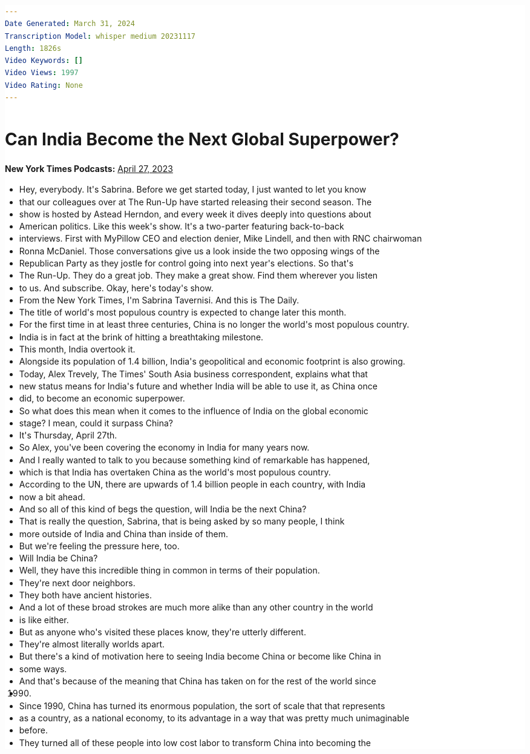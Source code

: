 ```yaml
---
Date Generated: March 31, 2024
Transcription Model: whisper medium 20231117
Length: 1826s
Video Keywords: []
Video Views: 1997
Video Rating: None
---
```


# Can India Become the Next Global Superpower?
**New York Times Podcasts:** [April 27, 2023](https://www.youtube.com/watch?v=6Iz2z60QTs8)
*  Hey, everybody. It's Sabrina. Before we get started today, I just wanted to let you know
*  that our colleagues over at The Run-Up have started releasing their second season. The
*  show is hosted by Astead Herndon, and every week it dives deeply into questions about
*  American politics. Like this week's show. It's a two-parter featuring back-to-back
*  interviews. First with MyPillow CEO and election denier, Mike Lindell, and then with RNC chairwoman
*  Ronna McDaniel. Those conversations give us a look inside the two opposing wings of the
*  Republican Party as they jostle for control going into next year's elections. So that's
*  The Run-Up. They do a great job. They make a great show. Find them wherever you listen
*  to us. And subscribe. Okay, here's today's show.
*  From the New York Times, I'm Sabrina Tavernisi. And this is The Daily.
*  The title of world's most populous country is expected to change later this month.
*  For the first time in at least three centuries, China is no longer the world's most populous country.
*  India is in fact at the brink of hitting a breathtaking milestone.
*  This month, India overtook it.
*  Alongside its population of 1.4 billion, India's geopolitical and economic footprint is also growing.
*  Today, Alex Trevely, The Times' South Asia business correspondent, explains what that
*  new status means for India's future and whether India will be able to use it, as China once
*  did, to become an economic superpower.
*  So what does this mean when it comes to the influence of India on the global economic
*  stage? I mean, could it surpass China?
*  It's Thursday, April 27th.
*  So Alex, you've been covering the economy in India for many years now.
*  And I really wanted to talk to you because something kind of remarkable has happened,
*  which is that India has overtaken China as the world's most populous country.
*  According to the UN, there are upwards of 1.4 billion people in each country, with India
*  now a bit ahead.
*  And so all of this kind of begs the question, will India be the next China?
*  That is really the question, Sabrina, that is being asked by so many people, I think
*  more outside of India and China than inside of them.
*  But we're feeling the pressure here, too.
*  Will India be China?
*  Well, they have this incredible thing in common in terms of their population.
*  They're next door neighbors.
*  They both have ancient histories.
*  And a lot of these broad strokes are much more alike than any other country in the world
*  is like either.
*  But as anyone who's visited these places know, they're utterly different.
*  They're almost literally worlds apart.
*  But there's a kind of motivation here to seeing India become China or become like China in
*  some ways.
*  And that's because of the meaning that China has taken on for the rest of the world since
*  1990.
*  Since 1990, China has turned its enormous population, the sort of scale that that represents
*  as a country, as a national economy, to its advantage in a way that was pretty much unimaginable
*  before.
*  They turned all of these people into low cost labor to transform China into becoming the